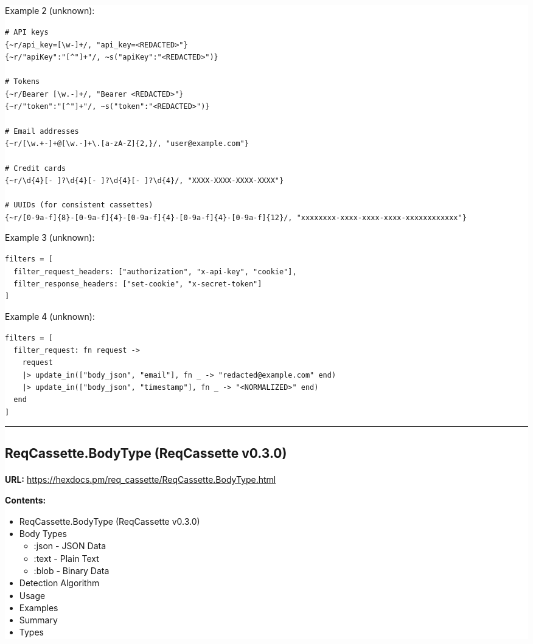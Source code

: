 Example 2 (unknown):
```unknown
# API keys
{~r/api_key=[\w-]+/, "api_key=<REDACTED>"}
{~r/"apiKey":"[^"]+"/, ~s("apiKey":"<REDACTED>")}

# Tokens
{~r/Bearer [\w.-]+/, "Bearer <REDACTED>"}
{~r/"token":"[^"]+"/, ~s("token":"<REDACTED>")}

# Email addresses
{~r/[\w.+-]+@[\w.-]+\.[a-zA-Z]{2,}/, "user@example.com"}

# Credit cards
{~r/\d{4}[- ]?\d{4}[- ]?\d{4}[- ]?\d{4}/, "XXXX-XXXX-XXXX-XXXX"}

# UUIDs (for consistent cassettes)
{~r/[0-9a-f]{8}-[0-9a-f]{4}-[0-9a-f]{4}-[0-9a-f]{4}-[0-9a-f]{12}/, "xxxxxxxx-xxxx-xxxx-xxxx-xxxxxxxxxxxx"}
```

Example 3 (unknown):
```unknown
filters = [
  filter_request_headers: ["authorization", "x-api-key", "cookie"],
  filter_response_headers: ["set-cookie", "x-secret-token"]
]
```

Example 4 (unknown):
```unknown
filters = [
  filter_request: fn request ->
    request
    |> update_in(["body_json", "email"], fn _ -> "redacted@example.com" end)
    |> update_in(["body_json", "timestamp"], fn _ -> "<NORMALIZED>" end)
  end
]
```

---

## ReqCassette.BodyType (ReqCassette v0.3.0)

**URL:** https://hexdocs.pm/req_cassette/ReqCassette.BodyType.html

**Contents:**
- ReqCassette.BodyType (ReqCassette v0.3.0)
- Body Types
  - :json - JSON Data
  - :text - Plain Text
  - :blob - Binary Data
- Detection Algorithm
- Usage
- Examples
- Summary
- Types
